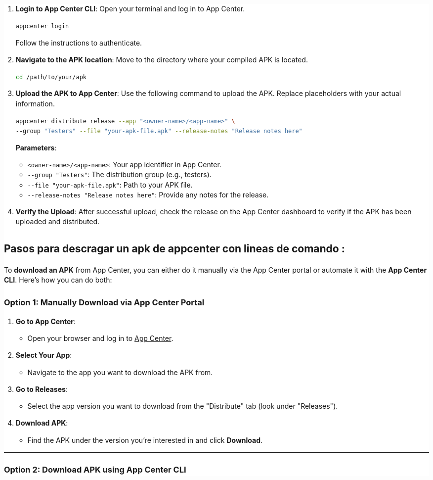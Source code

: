 1. **Login to App Center CLI**:
   Open your terminal and log in to App Center.

   ```bash
   appcenter login
   ```

   Follow the instructions to authenticate.

2. **Navigate to the APK location**:
   Move to the directory where your compiled APK is located.

   ```bash
   cd /path/to/your/apk
   ```

3. **Upload the APK to App Center**:
   Use the following command to upload the APK. Replace placeholders with your actual information.

   ```bash
   appcenter distribute release --app "<owner-name>/<app-name>" \
   --group "Testers" --file "your-apk-file.apk" --release-notes "Release notes here"
   ```

   **Parameters**:
   - `<owner-name>/<app-name>`: Your app identifier in App Center.
   - `--group "Testers"`: The distribution group (e.g., testers).
   - `--file "your-apk-file.apk"`: Path to your APK file.
   - `--release-notes "Release notes here"`: Provide any notes for the release.

4. **Verify the Upload**:
   After successful upload, check the release on the App Center dashboard to verify if the APK has been uploaded and distributed.


## Pasos para descragar un apk de appcenter con lineas de comando :
To **download an APK** from App Center, you can either do it manually via the App Center portal or automate it with the **App Center CLI**. Here’s how you can do both:

### Option 1: Manually Download via App Center Portal

1. **Go to App Center**: 
   - Open your browser and log in to [App Center](https://appcenter.ms).
   
2. **Select Your App**: 
   - Navigate to the app you want to download the APK from.

3. **Go to Releases**: 
   - Select the app version you want to download from the "Distribute" tab (look under "Releases").

4. **Download APK**: 
   - Find the APK under the version you’re interested in and click **Download**.

---

### Option 2: Download APK using App Center CLI
